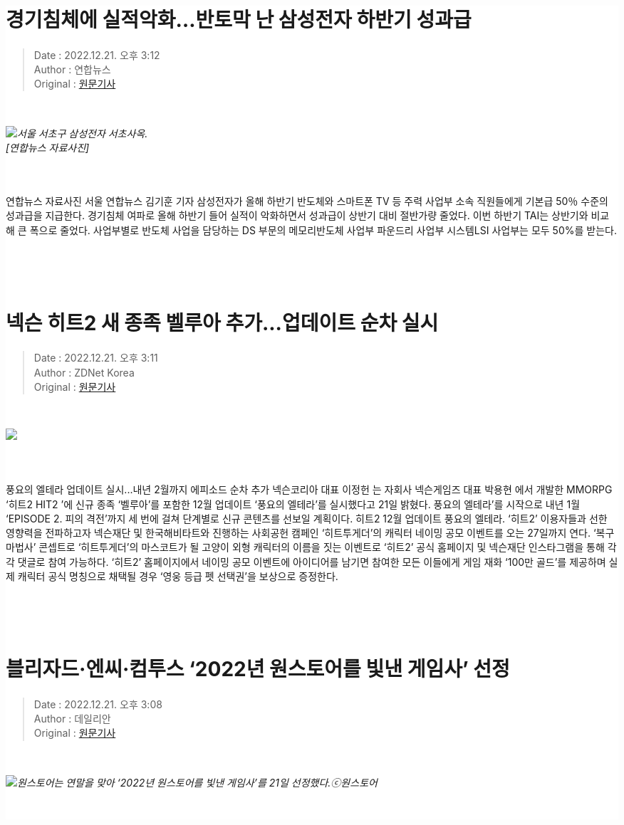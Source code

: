   
# 경기침체에 실적악화…반토막 난 삼성전자 하반기 성과급  
  
> Date : 2022.12.21. 오후 3:12  
> Author : 연합뉴스  
> Original : [원문기사](https://n.news.naver.com/mnews/article/001/0013654960?sid=105)  
<br/>  
  
<img src="https://imgnews.pstatic.net/image/001/2022/12/21/PYH2022120709080001300_P4_20221221151232812.jpg?type=w647" id="img1"></img><em class="img_desc">서울 서초구 삼성전자 서초사옥.<br/>[연합뉴스 자료사진]</em>  
<br/><br/>  
  
연합뉴스 자료사진 서울 연합뉴스 김기훈 기자 삼성전자가 올해 하반기 반도체와 스마트폰 TV 등 주력 사업부 소속 직원들에게 기본급 50％ 수준의 성과급을 지급한다.
경기침체 여파로 올해 하반기 들어 실적이 악화하면서 성과급이 상반기 대비 절반가량 줄었다.
이번 하반기 TAI는 상반기와 비교해 큰 폭으로 줄었다.
사업부별로 반도체 사업을 담당하는 DS 부문의 메모리반도체 사업부 파운드리 사업부 시스템LSI 사업부는 모두 50%를 받는다.  
<br/><br/><br/>  

  
# 넥슨 히트2 새 종족 벨루아 추가...업데이트 순차 실시  
  
> Date : 2022.12.21. 오후 3:11  
> Author : ZDNet Korea  
> Original : [원문기사](https://n.news.naver.com/mnews/article/092/0002277248?sid=105)  
<br/>  
  
<img src="https://imgnews.pstatic.net/image/092/2022/12/21/0002277248_001_20221221151101215.jpg?type=w647" id="img1"></img>  
<br/><br/>  
  
풍요의 엘테라 업데이트 실시...내년 2월까지 에피소드 순차 추가 넥슨코리아 대표 이정헌 는 자회사 넥슨게임즈 대표 박용현 에서 개발한 MMORPG ‘히트2 HIT2 ’에 신규 종족 ‘벨루아’를 포함한 12월 업데이트 ‘풍요의 엘테라’를 실시했다고 21일 밝혔다.
풍요의 엘테라’를 시작으로 내년 1월 ‘EPISODE 2.
피의 격전’까지 세 번에 걸쳐 단계별로 신규 콘텐츠를 선보일 계획이다.
히트2 12월 업데이트 풍요의 엘테라.
‘히트2’ 이용자들과 선한 영향력을 전파하고자 넥슨재단 및 한국해비타트와 진행하는 사회공헌 캠페인 ‘히트투게더’의 캐릭터 네이밍 공모 이벤트를 오는 27일까지 연다.
‘복구 마법사’ 콘셉트로 ‘히트투게더’의 마스코트가 될 고양이 외형 캐릭터의 이름을 짓는 이벤트로 ‘히트2’ 공식 홈페이지 및 넥슨재단 인스타그램을 통해 각각 댓글로 참여 가능하다.
‘히트2’ 홈페이지에서 네이밍 공모 이벤트에 아이디어를 남기면 참여한 모든 이들에게 게임 재화 ‘100만 골드’를 제공하며 실제 캐릭터 공식 명칭으로 채택될 경우 ‘영웅 등급 펫 선택권’을 보상으로 증정한다.  
<br/><br/><br/>  

  
# 블리자드·엔씨·컴투스 ‘2022년 원스토어를 빛낸 게임사’ 선정  
  
> Date : 2022.12.21. 오후 3:08  
> Author : 데일리안  
> Original : [원문기사](https://n.news.naver.com/mnews/article/119/0002668937?sid=105)  
<br/>  
  
<img src="https://imgnews.pstatic.net/image/119/2022/12/21/0002668937_001_20221221150801275.jpeg?type=w647" id="img1"></img><em class="img_desc">원스토어는 연말을 맞아 ‘2022년 원스토어를 빛낸 게임사’를 21일 선정했다.ⓒ원스토어</em>  
<br/><br/>  
  